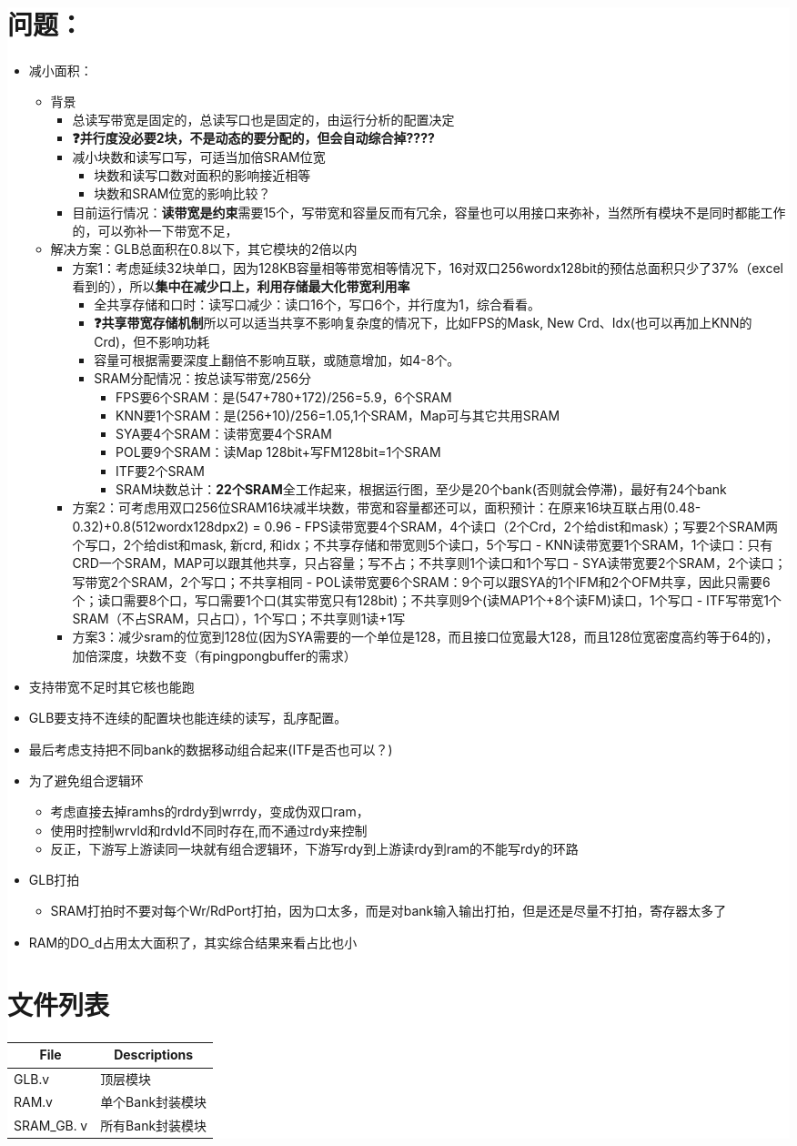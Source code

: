 # 问题：
- 减小面积：
    - 背景
        - 总读写带宽是固定的，总读写口也是固定的，由运行分析的配置决定
        - **:question:并行度没必要2块，不是动态的要分配的，但会自动综合掉????**
        - 减小块数和读写口写，可适当加倍SRAM位宽
            - 块数和读写口数对面积的影响接近相等
            - 块数和SRAM位宽的影响比较？
        - 目前运行情况：**读带宽是约束**需要15个，写带宽和容量反而有冗余，容量也可以用接口来弥补，当然所有模块不是同时都能工作的，可以弥补一下带宽不足，
    - 解决方案：GLB总面积在0.8以下，其它模块的2倍以内
        - 方案1：考虑延续32块单口，因为128KB容量相等带宽相等情况下，16对双口256wordx128bit的预估总面积只少了37%（excel看到的），所以**集中在减少口上，利用存储最大化带宽利用率**
            - 全共享存储和口时：读写口减少：读口16个，写口6个，并行度为1，综合看看。
            - **:question:共享带宽存储机制**所以可以适当共享不影响复杂度的情况下，比如FPS的Mask, New Crd、Idx(也可以再加上KNN的Crd)，但不影响功耗
            - 容量可根据需要深度上翻倍不影响互联，或随意增加，如4-8个。
            - SRAM分配情况：按总读写带宽/256分
                - FPS要6个SRAM：是(547+780+172)/256=5.9，6个SRAM
                - KNN要1个SRAM：是(256+10)/256=1.05,1个SRAM，Map可与其它共用SRAM
                - SYA要4个SRAM：读带宽要4个SRAM
                - POL要9个SRAM：读Map 128bit+写FM128bit=1个SRAM
                - ITF要2个SRAM
                - SRAM块数总计：**22个SRAM**全工作起来，根据运行图，至少是20个bank(否则就会停滞)，最好有24个bank
        - 方案2：可考虑用双口256位SRAM16块减半块数，带宽和容量都还可以，面积预计：在原来16块互联占用(0.48-0.32)+0.8(512wordx128dpx2) = 0.96
                - FPS读带宽要4个SRAM，4个读口（2个Crd，2个给dist和mask）；写要2个SRAM两个写口，2个给dist和mask, 新crd, 和idx；不共享存储和带宽则5个读口，5个写口
                - KNN读带宽要1个SRAM，1个读口：只有CRD一个SRAM，MAP可以跟其他共享，只占容量；写不占；不共享则1个读口和1个写口
                - SYA读带宽要2个SRAM，2个读口；写带宽2个SRAM，2个写口；不共享相同
                - POL读带宽要6个SRAM：9个可以跟SYA的1个IFM和2个OFM共享，因此只需要6个；读口需要8个口，写口需要1个口(其实带宽只有128bit)；不共享则9个(读MAP1个+8个读FM)读口，1个写口
                - ITF写带宽1个SRAM（不占SRAM，只占口），1个写口；不共享则1读+1写
        - 方案3：减少sram的位宽到128位(因为SYA需要的一个单位是128，而且接口位宽最大128，而且128位宽密度高约等于64的)，加倍深度，块数不变（有pingpongbuffer的需求）

- 支持带宽不足时其它核也能跑
- GLB要支持不连续的配置块也能连续的读写，乱序配置。
- 最后考虑支持把不同bank的数据移动组合起来(ITF是否也可以？)

- 为了避免组合逻辑环
    - 考虑直接去掉ramhs的rdrdy到wrrdy，变成伪双口ram，
    - 使用时控制wrvld和rdvld不同时存在,而不通过rdy来控制
    - 反正，下游写上游读同一块就有组合逻辑环，下游写rdy到上游读rdy到ram的不能写rdy的环路
- GLB打拍
    - SRAM打拍时不要对每个Wr/RdPort打拍，因为口太多，而是对bank输入输出打拍，但是还是尽量不打拍，寄存器太多了
- RAM的DO_d占用太大面积了，其实综合结果来看占比也小

# 文件列表
| File          | Descriptions      |
| ----          | ----              |
| GLB.v | 顶层模块        |
| RAM.v    | 单个Bank封装模块  |
| SRAM_GB. v    | 所有Bank封装模块  |
